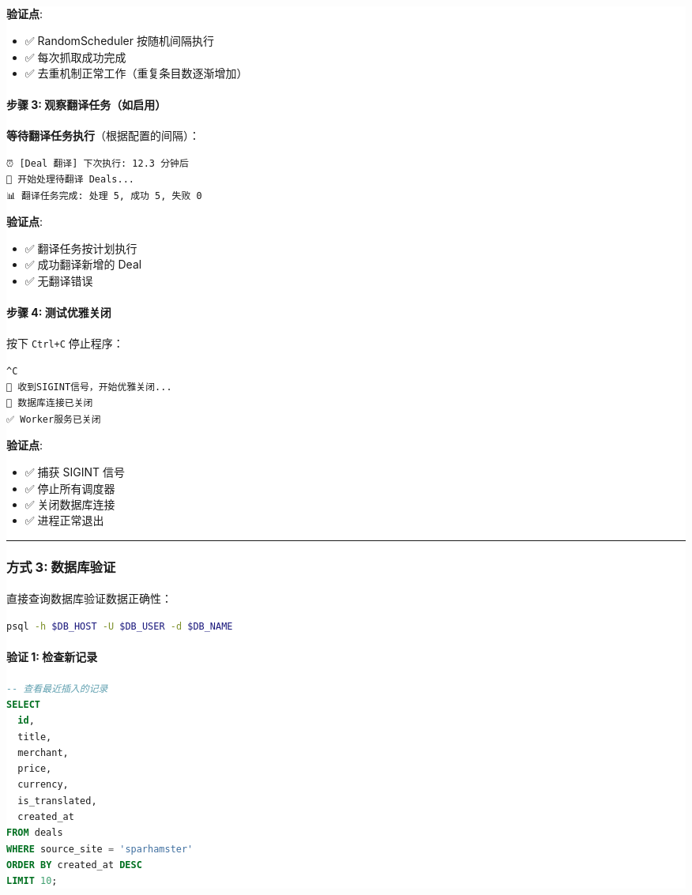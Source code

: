 **验证点**:
- ✅ RandomScheduler 按随机间隔执行
- ✅ 每次抓取成功完成
- ✅ 去重机制正常工作（重复条目数逐渐增加）

#### 步骤 3: 观察翻译任务（如启用）

**等待翻译任务执行**（根据配置的间隔）：

```
⏰ [Deal 翻译] 下次执行: 12.3 分钟后
🔄 开始处理待翻译 Deals...
📊 翻译任务完成: 处理 5, 成功 5, 失败 0
```

**验证点**:
- ✅ 翻译任务按计划执行
- ✅ 成功翻译新增的 Deal
- ✅ 无翻译错误

#### 步骤 4: 测试优雅关闭

按下 `Ctrl+C` 停止程序：

```
^C
🛑 收到SIGINT信号，开始优雅关闭...
🔌 数据库连接已关闭
✅ Worker服务已关闭
```

**验证点**:
- ✅ 捕获 SIGINT 信号
- ✅ 停止所有调度器
- ✅ 关闭数据库连接
- ✅ 进程正常退出

---

### 方式 3: 数据库验证

直接查询数据库验证数据正确性：

```bash
psql -h $DB_HOST -U $DB_USER -d $DB_NAME
```

#### 验证 1: 检查新记录

```sql
-- 查看最近插入的记录
SELECT
  id,
  title,
  merchant,
  price,
  currency,
  is_translated,
  created_at
FROM deals
WHERE source_site = 'sparhamster'
ORDER BY created_at DESC
LIMIT 10;
```
